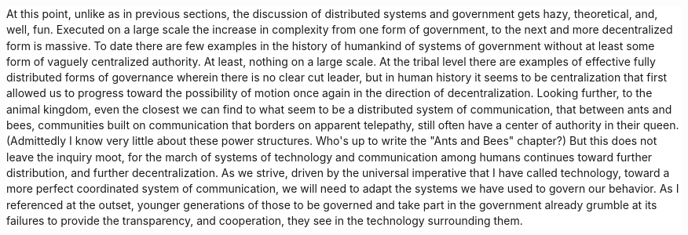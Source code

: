 At this point, unlike as in previous sections, the discussion of distributed systems and government gets hazy, theoretical, and, well, fun. Executed on a large scale the increase in complexity from one form of government, to the next and more decentralized form is massive. To date there are few examples in the history of humankind of systems of government without at least some form of vaguely centralized authority. At least, nothing on a large scale. At the tribal level there are examples of effective fully distributed forms of governance wherein there is no clear cut leader, but in human history it seems to be centralization that first allowed us to progress toward the possibility of motion once again in the direction of decentralization. Looking further, to the animal kingdom, even the closest we can find to what seem to be a distributed system of communication, that between ants and bees, communities built on communication that borders on apparent telepathy, still often have a center of authority in their queen. (Admittedly I know very little about these power structures. Who's up to write the "Ants and Bees" chapter?) But this does not leave the inquiry moot, for the march of systems of technology and communication among humans continues toward further distribution, and further decentralization. As we strive, driven by the universal imperative that I have called technology, toward a more perfect coordinated system of communication, we will need to adapt the systems we have used to govern our behavior. As I referenced at the outset, younger generations of those to be governed and take part in the government already grumble at its failures to provide the transparency, and cooperation, they see in the technology surrounding them.

[^1]: Culkin, J.M. (1967, March 18). A schoolman’s guide to Marshall McLuhan. Saturday Review, pp. 51-53, 71-72.
